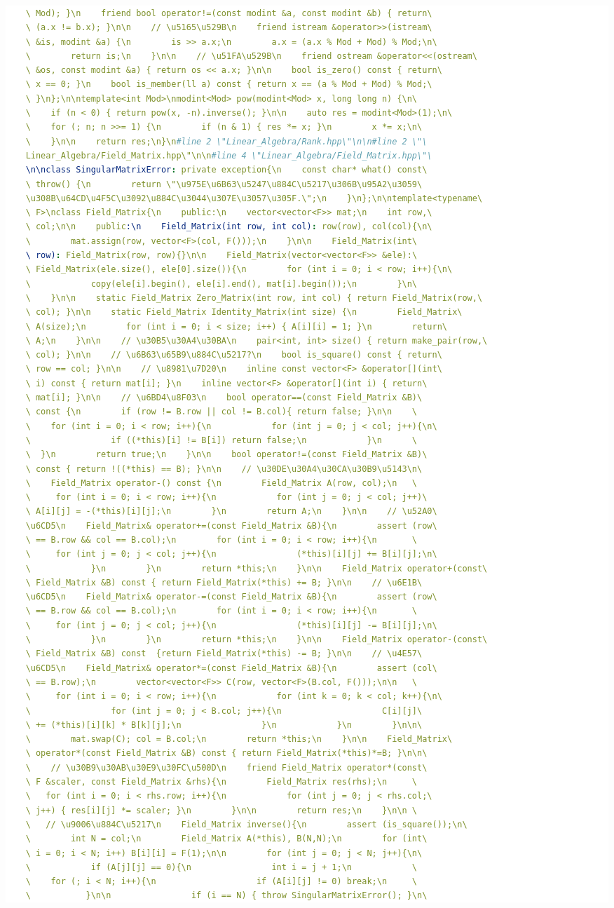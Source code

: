 ```yaml
    \ Mod); }\n    friend bool operator!=(const modint &a, const modint &b) { return\
    \ (a.x != b.x); }\n\n    // \u5165\u529B\n    friend istream &operator>>(istream\
    \ &is, modint &a) {\n        is >> a.x;\n        a.x = (a.x % Mod + Mod) % Mod;\n\
    \        return is;\n    }\n\n    // \u51FA\u529B\n    friend ostream &operator<<(ostream\
    \ &os, const modint &a) { return os << a.x; }\n\n    bool is_zero() const { return\
    \ x == 0; }\n    bool is_member(ll a) const { return x == (a % Mod + Mod) % Mod;\
    \ }\n};\n\ntemplate<int Mod>\nmodint<Mod> pow(modint<Mod> x, long long n) {\n\
    \    if (n < 0) { return pow(x, -n).inverse(); }\n\n    auto res = modint<Mod>(1);\n\
    \    for (; n; n >>= 1) {\n        if (n & 1) { res *= x; }\n        x *= x;\n\
    \    }\n\n    return res;\n}\n#line 2 \"Linear_Algebra/Rank.hpp\"\n\n#line 2 \"\
    Linear_Algebra/Field_Matrix.hpp\"\n\n#line 4 \"Linear_Algebra/Field_Matrix.hpp\"\
    \n\nclass SingularMatrixError: private exception{\n    const char* what() const\
    \ throw() {\n        return \"\u975E\u6B63\u5247\u884C\u5217\u306B\u95A2\u3059\
    \u308B\u64CD\u4F5C\u3092\u884C\u3044\u307E\u3057\u305F.\";\n    }\n};\n\ntemplate<typename\
    \ F>\nclass Field_Matrix{\n    public:\n    vector<vector<F>> mat;\n    int row,\
    \ col;\n\n    public:\n    Field_Matrix(int row, int col): row(row), col(col){\n\
    \        mat.assign(row, vector<F>(col, F()));\n    }\n\n    Field_Matrix(int\
    \ row): Field_Matrix(row, row){}\n\n    Field_Matrix(vector<vector<F>> &ele):\
    \ Field_Matrix(ele.size(), ele[0].size()){\n        for (int i = 0; i < row; i++){\n\
    \            copy(ele[i].begin(), ele[i].end(), mat[i].begin());\n        }\n\
    \    }\n\n    static Field_Matrix Zero_Matrix(int row, int col) { return Field_Matrix(row,\
    \ col); }\n\n    static Field_Matrix Identity_Matrix(int size) {\n        Field_Matrix\
    \ A(size);\n        for (int i = 0; i < size; i++) { A[i][i] = 1; }\n        return\
    \ A;\n    }\n\n    // \u30B5\u30A4\u30BA\n    pair<int, int> size() { return make_pair(row,\
    \ col); }\n\n    // \u6B63\u65B9\u884C\u5217?\n    bool is_square() const { return\
    \ row == col; }\n\n    // \u8981\u7D20\n    inline const vector<F> &operator[](int\
    \ i) const { return mat[i]; }\n    inline vector<F> &operator[](int i) { return\
    \ mat[i]; }\n\n    // \u6BD4\u8F03\n    bool operator==(const Field_Matrix &B)\
    \ const {\n        if (row != B.row || col != B.col){ return false; }\n\n    \
    \    for (int i = 0; i < row; i++){\n            for (int j = 0; j < col; j++){\n\
    \                if ((*this)[i] != B[i]) return false;\n            }\n      \
    \  }\n        return true;\n    }\n\n    bool operator!=(const Field_Matrix &B)\
    \ const { return !((*this) == B); }\n\n    // \u30DE\u30A4\u30CA\u30B9\u5143\n\
    \    Field_Matrix operator-() const {\n        Field_Matrix A(row, col);\n   \
    \     for (int i = 0; i < row; i++){\n            for (int j = 0; j < col; j++)\
    \ A[i][j] = -(*this)[i][j];\n        }\n        return A;\n    }\n\n    // \u52A0\
    \u6CD5\n    Field_Matrix& operator+=(const Field_Matrix &B){\n        assert (row\
    \ == B.row && col == B.col);\n        for (int i = 0; i < row; i++){\n       \
    \     for (int j = 0; j < col; j++){\n                (*this)[i][j] += B[i][j];\n\
    \            }\n        }\n        return *this;\n    }\n\n    Field_Matrix operator+(const\
    \ Field_Matrix &B) const { return Field_Matrix(*this) += B; }\n\n    // \u6E1B\
    \u6CD5\n    Field_Matrix& operator-=(const Field_Matrix &B){\n        assert (row\
    \ == B.row && col == B.col);\n        for (int i = 0; i < row; i++){\n       \
    \     for (int j = 0; j < col; j++){\n                (*this)[i][j] -= B[i][j];\n\
    \            }\n        }\n        return *this;\n    }\n\n    Field_Matrix operator-(const\
    \ Field_Matrix &B) const  {return Field_Matrix(*this) -= B; }\n\n    // \u4E57\
    \u6CD5\n    Field_Matrix& operator*=(const Field_Matrix &B){\n        assert (col\
    \ == B.row);\n        vector<vector<F>> C(row, vector<F>(B.col, F()));\n\n   \
    \     for (int i = 0; i < row; i++){\n            for (int k = 0; k < col; k++){\n\
    \                for (int j = 0; j < B.col; j++){\n                    C[i][j]\
    \ += (*this)[i][k] * B[k][j];\n                }\n            }\n        }\n\n\
    \        mat.swap(C); col = B.col;\n        return *this;\n    }\n\n    Field_Matrix\
    \ operator*(const Field_Matrix &B) const { return Field_Matrix(*this)*=B; }\n\n\
    \    // \u30B9\u30AB\u30E9\u30FC\u500D\n    friend Field_Matrix operator*(const\
    \ F &scaler, const Field_Matrix &rhs){\n        Field_Matrix res(rhs);\n     \
    \   for (int i = 0; i < rhs.row; i++){\n            for (int j = 0; j < rhs.col;\
    \ j++) { res[i][j] *= scaler; }\n        }\n\n        return res;\n    }\n\n \
    \   // \u9006\u884C\u5217\n    Field_Matrix inverse(){\n        assert (is_square());\n\
    \        int N = col;\n        Field_Matrix A(*this), B(N,N);\n        for (int\
    \ i = 0; i < N; i++) B[i][i] = F(1);\n\n        for (int j = 0; j < N; j++){\n\
    \            if (A[j][j] == 0){\n                int i = j + 1;\n            \
    \    for (; i < N; i++){\n                    if (A[i][j] != 0) break;\n     \
    \           }\n\n                if (i == N) { throw SingularMatrixError(); }\n\
```